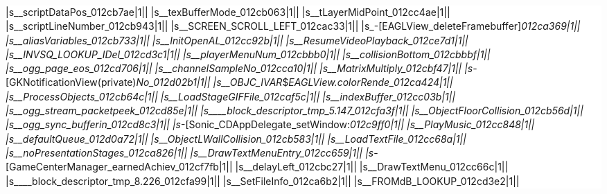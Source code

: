|s__scriptDataPos_012cb7ae|1||
|s__texBufferMode_012cb063|1||
|s__tLayerMidPoint_012cc4ae|1||
|s__scriptLineNumber_012cb943|1||
|s__SCREEN_SCROLL_LEFT_012cac33|1||
|s_-[EAGLView_deleteFramebuffer]_012ca369|1||
|s__aliasVariables_012cb733|1||
|s__InitOpenAL_012cc92b|1||
|s__ResumeVideoPlayback_012ce7d1|1||
|s__INVSQ_LOOKUP_IDel_012cd3c1|1||
|s__playerMenuNum_012cbbb0|1||
|s__collisionBottom_012cbbbf|1||
|s__ogg_page_eos_012cd706|1||
|s__channelSampleNo_012cca10|1||
|s__MatrixMultiply_012cbf47|1||
|s_-[GKNotificationView(private)_No_012d02b1|1||
|s__OBJC_IVAR_$_EAGLView.colorRende_012ca424|1||
|s__ProcessObjects_012cb64c|1||
|s__LoadStageGIFFile_012caf5c|1||
|s__indexBuffer_012cc03b|1||
|s__ogg_stream_packetpeek_012cd85e|1||
|s____block_descriptor_tmp_5.147_012cfa3f|1||
|s__ObjectFloorCollision_012cb56d|1||
|s__ogg_sync_bufferin_012cd8c3|1||
|s_-[Sonic_CDAppDelegate_setWindow:_012c9ff0|1||
|s__PlayMusic_012cc848|1||
|s__defaultQueue_012d0a72|1||
|s__ObjectLWallCollision_012cb583|1||
|s__LoadTextFile_012cc68a|1||
|s__noPresentationStages_012ca826|1||
|s__DrawTextMenuEntry_012cc659|1||
|s_-[GameCenterManager_earnedAchiev_012cf7fb|1||
|s__delayLeft_012cbc27|1||
|s__DrawTextMenu_012cc66c|1||
|s____block_descriptor_tmp_8.226_012cfa99|1||
|s__SetFileInfo_012ca6b2|1||
|s__FROMdB_LOOKUP_012cd3e2|1||